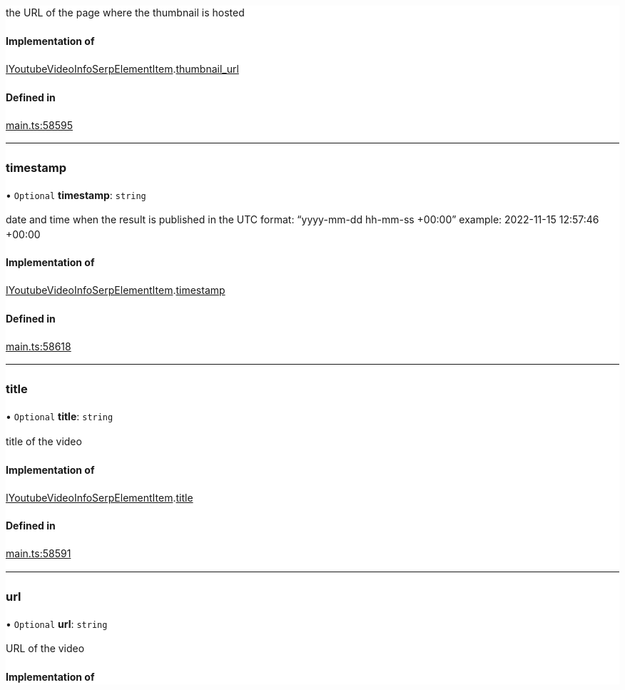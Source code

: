 the URL of the page where the thumbnail is hosted

#### Implementation of

[IYoutubeVideoInfoSerpElementItem](../interfaces/IYoutubeVideoInfoSerpElementItem.md).[thumbnail_url](../interfaces/IYoutubeVideoInfoSerpElementItem.md#thumbnail_url)

#### Defined in

[main.ts:58595](https://github.com/dataforseo/TypeScriptClient/blob/7ca1aa4/main.ts#L58595)

___

### timestamp

• `Optional` **timestamp**: `string`

date and time when the result is published
in the UTC format: “yyyy-mm-dd hh-mm-ss +00:00”
example:
2022-11-15 12:57:46 +00:00

#### Implementation of

[IYoutubeVideoInfoSerpElementItem](../interfaces/IYoutubeVideoInfoSerpElementItem.md).[timestamp](../interfaces/IYoutubeVideoInfoSerpElementItem.md#timestamp)

#### Defined in

[main.ts:58618](https://github.com/dataforseo/TypeScriptClient/blob/7ca1aa4/main.ts#L58618)

___

### title

• `Optional` **title**: `string`

title of the video

#### Implementation of

[IYoutubeVideoInfoSerpElementItem](../interfaces/IYoutubeVideoInfoSerpElementItem.md).[title](../interfaces/IYoutubeVideoInfoSerpElementItem.md#title)

#### Defined in

[main.ts:58591](https://github.com/dataforseo/TypeScriptClient/blob/7ca1aa4/main.ts#L58591)

___

### url

• `Optional` **url**: `string`

URL of the video

#### Implementation of
